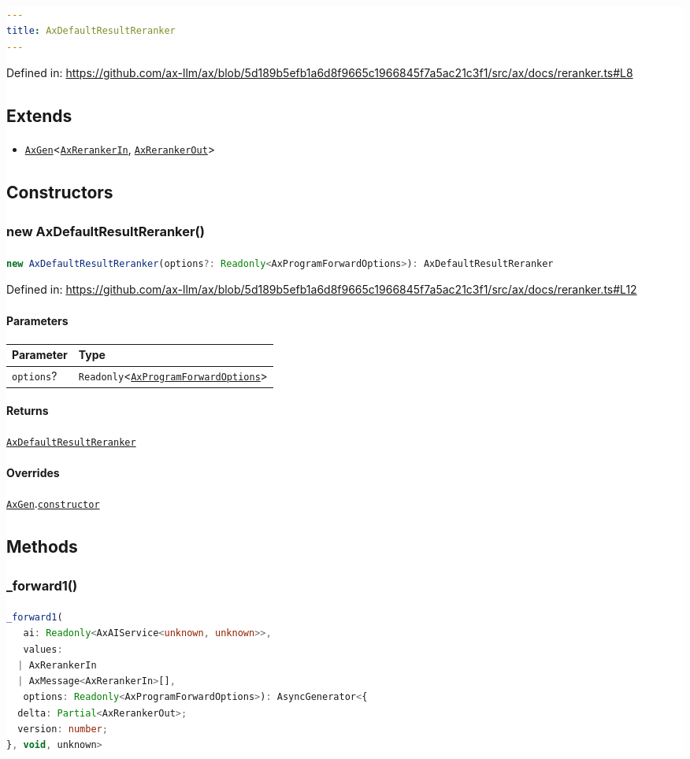 ```yaml
---
title: AxDefaultResultReranker
---
```


Defined in: https://github.com/ax-llm/ax/blob/5d189b5efb1a6d8f9665c1966845f7a5ac21c3f1/src/ax/docs/reranker.ts#L8

## Extends

- [`AxGen`](/api/#03-apidocs/classaxgen)\<[`AxRerankerIn`](/api/#03-apidocs/typealiasaxrerankerin), [`AxRerankerOut`](/api/#03-apidocs/typealiasaxrerankerout)\>

## Constructors

<a id="constructors"></a>

### new AxDefaultResultReranker()

```ts
new AxDefaultResultReranker(options?: Readonly<AxProgramForwardOptions>): AxDefaultResultReranker
```

Defined in: https://github.com/ax-llm/ax/blob/5d189b5efb1a6d8f9665c1966845f7a5ac21c3f1/src/ax/docs/reranker.ts#L12

#### Parameters

| Parameter | Type |
| :------ | :------ |
| `options`? | `Readonly`\<[`AxProgramForwardOptions`](/api/#03-apidocs/typealiasaxprogramforwardoptions)\> |

#### Returns

[`AxDefaultResultReranker`](/api/#03-apidocs/classaxdefaultresultreranker)

#### Overrides

[`AxGen`](/api/#03-apidocs/classaxgen).[`constructor`](/api/#03-apidocs/classaxgenmdconstructors)

## Methods

<a id="_forward1"></a>

### \_forward1()

```ts
_forward1(
   ai: Readonly<AxAIService<unknown, unknown>>, 
   values: 
  | AxRerankerIn
  | AxMessage<AxRerankerIn>[], 
   options: Readonly<AxProgramForwardOptions>): AsyncGenerator<{
  delta: Partial<AxRerankerOut>;
  version: number;
}, void, unknown>
```
